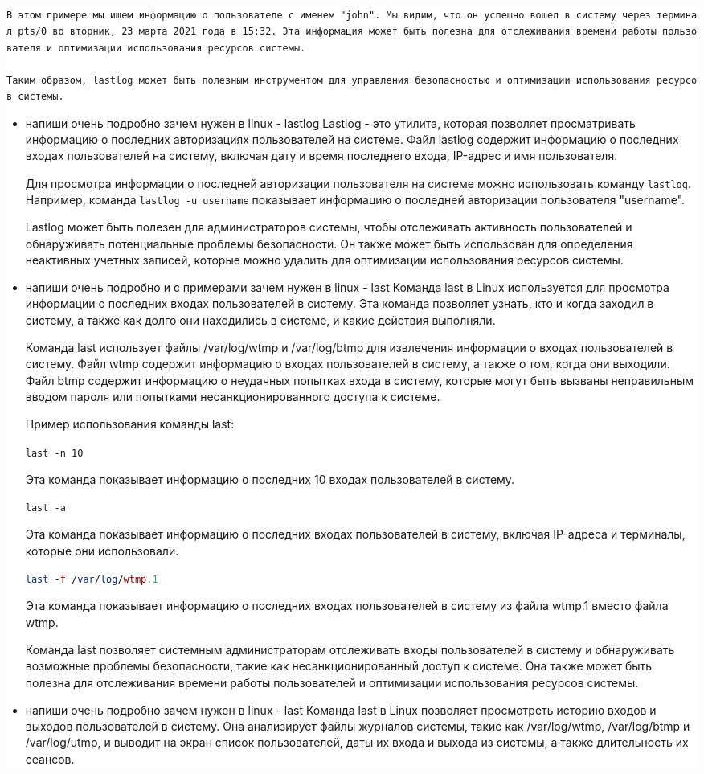 	В этом примере мы ищем информацию о пользователе с именем "john". Мы видим, что он успешно вошел в систему через терминал pts/0 во вторник, 23 марта 2021 года в 15:32. Эта информация может быть полезна для отслеживания времени работы пользователя и оптимизации использования ресурсов системы.
	
	Таким образом, lastlog может быть полезным инструментом для управления безопасностью и оптимизации использования ресурсов системы.
- напиши очень подробно зачем нужен в linux - lastlog
	Lastlog - это утилита, которая позволяет просматривать информацию о последних авторизациях пользователей на системе. Файл lastlog содержит информацию о последних входах пользователей на систему, включая дату и время последнего входа, IP-адрес и имя пользователя.
	
	Для просмотра информации о последней авторизации пользователя на системе можно использовать команду `lastlog`. Например, команда `lastlog -u username` показывает информацию о последней авторизации пользователя "username".
	
	Lastlog может быть полезен для администраторов системы, чтобы отслеживать активность пользователей и обнаруживать потенциальные проблемы безопасности. Он также может быть использован для определения неактивных учетных записей, которые можно удалить для оптимизации использования ресурсов системы.
- напиши очень подробно и с примерами зачем нужен в linux - last
	Команда last в Linux используется для просмотра информации о последних входах пользователей в систему. Эта команда позволяет узнать, кто и когда заходил в систему, а также как долго они находились в системе, и какие действия выполняли.
	
	Команда last использует файлы /var/log/wtmp и /var/log/btmp для извлечения информации о входах пользователей в систему. Файл wtmp содержит информацию о входах пользователей в систему, а также о том, когда они выходили. Файл btmp содержит информацию о неудачных попытках входа в систему, которые могут быть вызваны неправильным вводом пароля или попытками несанкционированного доступа к системе.
	
	Пример использования команды last:
	
	```apache
	last -n 10
	```
	
	Эта команда показывает информацию о последних 10 входах пользователей в систему.
	
	```livecodeserver
	last -a
	```
	
	Эта команда показывает информацию о последних входах пользователей в систему, включая IP-адреса и терминалы, которые они использовали.
	
	```maxima
	last -f /var/log/wtmp.1
	```
	
	Эта команда показывает информацию о последних входах пользователей в систему из файла wtmp.1 вместо файла wtmp.
	
	Команда last позволяет системным администраторам отслеживать входы пользователей в систему и обнаруживать возможные проблемы безопасности, такие как несанкционированный доступ к системе. Она также может быть полезна для отслеживания времени работы пользователей и оптимизации использования ресурсов системы.
- напиши очень подробно зачем нужен в linux - last
	Команда last в Linux позволяет просмотреть историю входов и выходов пользователей в систему. Она анализирует файлы журналов системы, такие как /var/log/wtmp, /var/log/btmp и /var/log/utmp, и выводит на экран список пользователей, даты их входа и выхода из системы, а также длительность их сеансов.
	